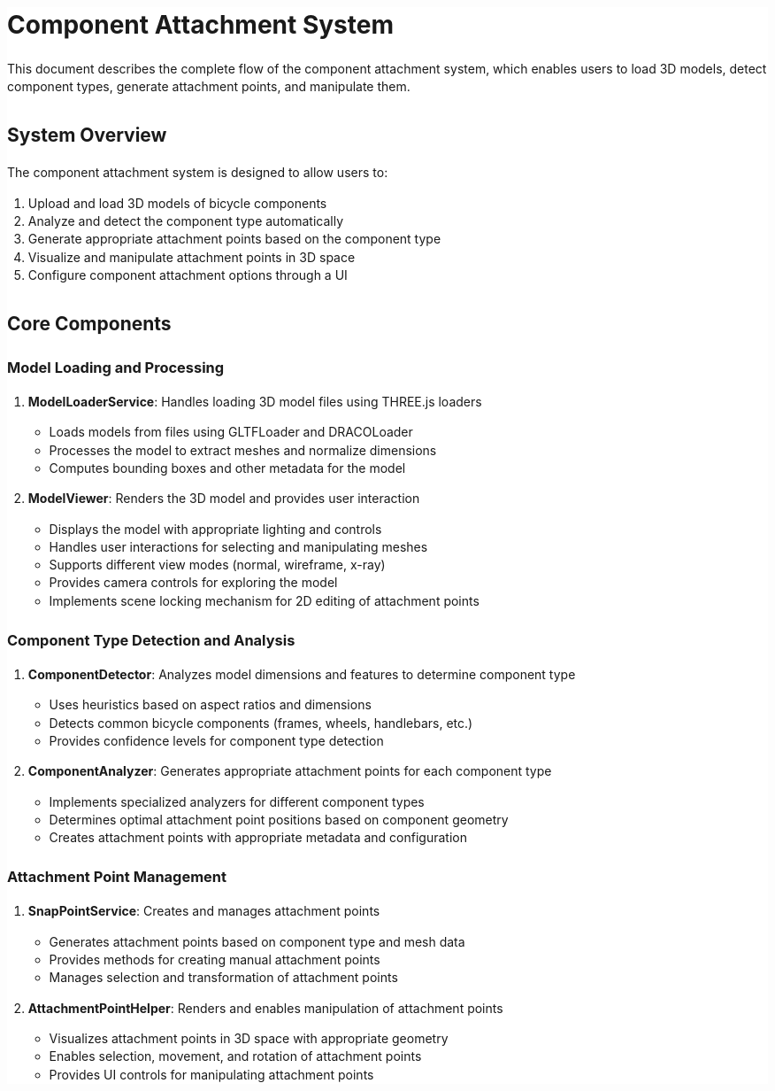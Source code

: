 # Component Attachment System

This document describes the complete flow of the component attachment system, which enables users to load 3D models, detect component types, generate attachment points, and manipulate them.

## System Overview

The component attachment system is designed to allow users to:

1. Upload and load 3D models of bicycle components
2. Analyze and detect the component type automatically
3. Generate appropriate attachment points based on the component type
4. Visualize and manipulate attachment points in 3D space
5. Configure component attachment options through a UI

## Core Components

### Model Loading and Processing

1. **ModelLoaderService**: Handles loading 3D model files using THREE.js loaders
   - Loads models from files using GLTFLoader and DRACOLoader
   - Processes the model to extract meshes and normalize dimensions
   - Computes bounding boxes and other metadata for the model

2. **ModelViewer**: Renders the 3D model and provides user interaction
   - Displays the model with appropriate lighting and controls
   - Handles user interactions for selecting and manipulating meshes
   - Supports different view modes (normal, wireframe, x-ray)
   - Provides camera controls for exploring the model
   - Implements scene locking mechanism for 2D editing of attachment points

### Component Type Detection and Analysis

1. **ComponentDetector**: Analyzes model dimensions and features to determine component type
   - Uses heuristics based on aspect ratios and dimensions
   - Detects common bicycle components (frames, wheels, handlebars, etc.)
   - Provides confidence levels for component type detection

2. **ComponentAnalyzer**: Generates appropriate attachment points for each component type
   - Implements specialized analyzers for different component types
   - Determines optimal attachment point positions based on component geometry
   - Creates attachment points with appropriate metadata and configuration

### Attachment Point Management

1. **SnapPointService**: Creates and manages attachment points
   - Generates attachment points based on component type and mesh data
   - Provides methods for creating manual attachment points
   - Manages selection and transformation of attachment points

2. **AttachmentPointHelper**: Renders and enables manipulation of attachment points
   - Visualizes attachment points in 3D space with appropriate geometry
   - Enables selection, movement, and rotation of attachment points
   - Provides UI controls for manipulating attachment points
